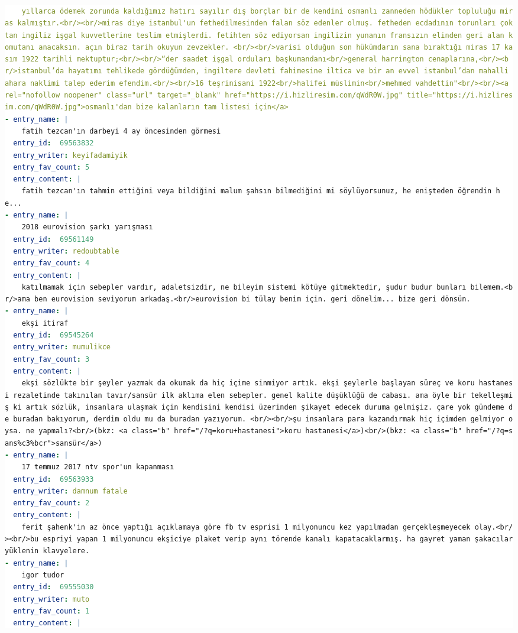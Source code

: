 ```yaml
    yıllarca ödemek zorunda kaldığımız hatırı sayılır dış borçlar bir de kendini osmanlı zanneden hödükler topluluğu miras kalmıştır.<br/><br/>miras diye istanbul'un fethedilmesinden falan söz edenler olmuş. fetheden ecdadının torunları çoktan ingiliz işgal kuvvetlerine teslim etmişlerdi. fetihten söz ediyorsan ingilizin yunanın fransızın elinden geri alan komutanı anacaksın. açın biraz tarih okuyun zevzekler. <br/><br/>varisi olduğun son hükümdarın sana bıraktığı miras 17 kasım 1922 tarihli mektuptur;<br/><br/>“der saadet işgal orduları başkumandanı<br/>general harrington cenaplarına,<br/><br/>istanbul’da hayatımı tehlikede gördüğümden, ingiltere devleti fahimesine iltica ve bir an evvel istanbul’dan mahalli ahara naklimi talep ederim efendim.<br/><br/>16 teşrinisani 1922<br/>halifei müslimin<br/>mehmed vahdettin"<br/><br/><a rel="nofollow noopener" class="url" target="_blank" href="https://i.hizliresim.com/qWdR0W.jpg" title="https://i.hizliresim.com/qWdR0W.jpg">osmanlı'dan bize kalanların tam listesi için</a>
- entry_name: |
    fatih tezcan'ın darbeyi 4 ay öncesinden görmesi
  entry_id:  69563832
  entry_writer: keyifadamiyik
  entry_fav_count: 5
  entry_content: |
    fatih tezcan'ın tahmin ettiğini veya bildiğini malum şahsın bilmediğini mi söylüyorsunuz, he enişteden öğrendin he...
- entry_name: |
    2018 eurovision şarkı yarışması
  entry_id:  69561149
  entry_writer: redoubtable
  entry_fav_count: 4
  entry_content: |
    katılmamak için sebepler vardır, adaletsizdir, ne bileyim sistemi kötüye gitmektedir, şudur budur bunları bilemem.<br/>ama ben eurovision seviyorum arkadaş.<br/>eurovision bi tülay benim için. geri dönelim... bize geri dönsün.
- entry_name: |
    ekşi itiraf
  entry_id:  69545264
  entry_writer: mumulikce
  entry_fav_count: 3
  entry_content: |
    ekşi sözlükte bir şeyler yazmak da okumak da hiç içime sinmiyor artık. ekşi şeylerle başlayan süreç ve koru hastanesi rezaletinde takınılan tavır/sansür ilk aklıma elen sebepler. genel kalite düşüklüğü de cabası. ama öyle bir tekelleşmiş ki artık sözlük, insanlara ulaşmak için kendisini kendisi üzerinden şikayet edecek duruma gelmişiz. çare yok gündeme de buradan bakıyorum, derdim oldu mu da buradan yazıyorum. <br/><br/>şu insanlara para kazandırmak hiç içimden gelmiyor oysa. ne yapmalı?<br/>(bkz: <a class="b" href="/?q=koru+hastanesi">koru hastanesi</a>)<br/>(bkz: <a class="b" href="/?q=sans%c3%bcr">sansür</a>)
- entry_name: |
    17 temmuz 2017 ntv spor'un kapanması
  entry_id:  69563933
  entry_writer: damnum fatale
  entry_fav_count: 2
  entry_content: |
    ferit şahenk'in az önce yaptığı açıklamaya göre fb tv esprisi 1 milyonuncu kez yapılmadan gerçekleşmeyecek olay.<br/><br/>bu espriyi yapan 1 milyonuncu ekşiciye plaket verip aynı törende kanalı kapatacaklarmış. ha gayret yaman şakacılar yüklenin klavyelere.
- entry_name: |
    igor tudor
  entry_id:  69555030
  entry_writer: muto
  entry_fav_count: 1
  entry_content: |
```